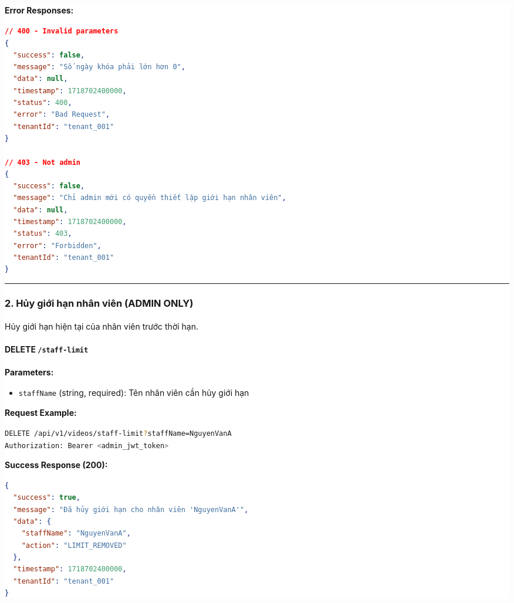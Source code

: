 **Error Responses:**
```json
// 400 - Invalid parameters
{
  "success": false,
  "message": "Số ngày khóa phải lớn hơn 0",
  "data": null,
  "timestamp": 1718702400000,
  "status": 400,
  "error": "Bad Request",
  "tenantId": "tenant_001"
}

// 403 - Not admin
{
  "success": false,
  "message": "Chỉ admin mới có quyền thiết lập giới hạn nhân viên",
  "data": null,
  "timestamp": 1718702400000,
  "status": 403,
  "error": "Forbidden",
  "tenantId": "tenant_001"
}
```

---

### 2. **Hủy giới hạn nhân viên** (ADMIN ONLY)
Hủy giới hạn hiện tại của nhân viên trước thời hạn.

#### **DELETE** `/staff-limit`

**Parameters:**
- `staffName` (string, required): Tên nhân viên cần hủy giới hạn

**Request Example:**
```bash
DELETE /api/v1/videos/staff-limit?staffName=NguyenVanA
Authorization: Bearer <admin_jwt_token>
```

**Success Response (200):**
```json
{
  "success": true,
  "message": "Đã hủy giới hạn cho nhân viên 'NguyenVanA'",
  "data": {
    "staffName": "NguyenVanA",
    "action": "LIMIT_REMOVED"
  },
  "timestamp": 1718702400000,
  "tenantId": "tenant_001"
}
```

